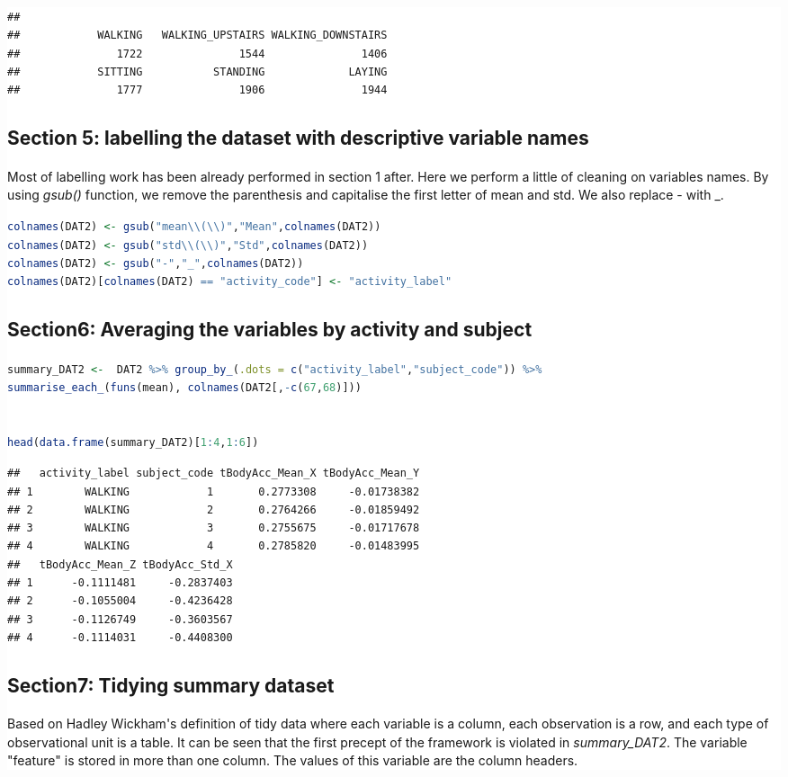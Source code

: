 ```
## 
##            WALKING   WALKING_UPSTAIRS WALKING_DOWNSTAIRS 
##               1722               1544               1406 
##            SITTING           STANDING             LAYING 
##               1777               1906               1944
```

## Section 5: labelling the dataset with descriptive variable names

Most of labelling work has been already performed in section 1 after. Here we perform a little of cleaning on variables names. By using *gsub()* function, we remove the parenthesis and capitalise the first letter of mean and std. We also replace - with _.




```r
colnames(DAT2) <- gsub("mean\\(\\)","Mean",colnames(DAT2)) 
colnames(DAT2) <- gsub("std\\(\\)","Std",colnames(DAT2)) 
colnames(DAT2) <- gsub("-","_",colnames(DAT2)) 
colnames(DAT2)[colnames(DAT2) == "activity_code"] <- "activity_label"
```


## Section6: Averaging the variables by activity and subject


```r
summary_DAT2 <-  DAT2 %>% group_by_(.dots = c("activity_label","subject_code")) %>%
summarise_each_(funs(mean), colnames(DAT2[,-c(67,68)]))


head(data.frame(summary_DAT2)[1:4,1:6])
```

```
##   activity_label subject_code tBodyAcc_Mean_X tBodyAcc_Mean_Y
## 1        WALKING            1       0.2773308     -0.01738382
## 2        WALKING            2       0.2764266     -0.01859492
## 3        WALKING            3       0.2755675     -0.01717678
## 4        WALKING            4       0.2785820     -0.01483995
##   tBodyAcc_Mean_Z tBodyAcc_Std_X
## 1      -0.1111481     -0.2837403
## 2      -0.1055004     -0.4236428
## 3      -0.1126749     -0.3603567
## 4      -0.1114031     -0.4408300
```

## Section7: Tidying summary dataset
Based on Hadley Wickham's definition of tidy data where each variable is a column, each observation is a row, and each type of observational unit is a table. It can be seen that the first precept of the framework is violated in *summary_DAT2*. The variable "feature" is stored in more than one column. The values of this variable are the column headers.
